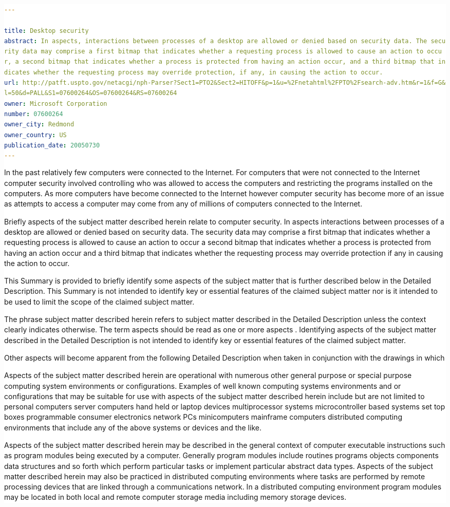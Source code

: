 ```yaml
---

title: Desktop security
abstract: In aspects, interactions between processes of a desktop are allowed or denied based on security data. The security data may comprise a first bitmap that indicates whether a requesting process is allowed to cause an action to occur, a second bitmap that indicates whether a process is protected from having an action occur, and a third bitmap that indicates whether the requesting process may override protection, if any, in causing the action to occur.
url: http://patft.uspto.gov/netacgi/nph-Parser?Sect1=PTO2&Sect2=HITOFF&p=1&u=%2Fnetahtml%2FPTO%2Fsearch-adv.htm&r=1&f=G&l=50&d=PALL&S1=07600264&OS=07600264&RS=07600264
owner: Microsoft Corporation
number: 07600264
owner_city: Redmond
owner_country: US
publication_date: 20050730
---
```

In the past relatively few computers were connected to the Internet. For computers that were not connected to the Internet computer security involved controlling who was allowed to access the computers and restricting the programs installed on the computers. As more computers have become connected to the Internet however computer security has become more of an issue as attempts to access a computer may come from any of millions of computers connected to the Internet.

Briefly aspects of the subject matter described herein relate to computer security. In aspects interactions between processes of a desktop are allowed or denied based on security data. The security data may comprise a first bitmap that indicates whether a requesting process is allowed to cause an action to occur a second bitmap that indicates whether a process is protected from having an action occur and a third bitmap that indicates whether the requesting process may override protection if any in causing the action to occur.

This Summary is provided to briefly identify some aspects of the subject matter that is further described below in the Detailed Description. This Summary is not intended to identify key or essential features of the claimed subject matter nor is it intended to be used to limit the scope of the claimed subject matter.

The phrase subject matter described herein refers to subject matter described in the Detailed Description unless the context clearly indicates otherwise. The term aspects should be read as one or more aspects . Identifying aspects of the subject matter described in the Detailed Description is not intended to identify key or essential features of the claimed subject matter.

Other aspects will become apparent from the following Detailed Description when taken in conjunction with the drawings in which 

Aspects of the subject matter described herein are operational with numerous other general purpose or special purpose computing system environments or configurations. Examples of well known computing systems environments and or configurations that may be suitable for use with aspects of the subject matter described herein include but are not limited to personal computers server computers hand held or laptop devices multiprocessor systems microcontroller based systems set top boxes programmable consumer electronics network PCs minicomputers mainframe computers distributed computing environments that include any of the above systems or devices and the like.

Aspects of the subject matter described herein may be described in the general context of computer executable instructions such as program modules being executed by a computer. Generally program modules include routines programs objects components data structures and so forth which perform particular tasks or implement particular abstract data types. Aspects of the subject matter described herein may also be practiced in distributed computing environments where tasks are performed by remote processing devices that are linked through a communications network. In a distributed computing environment program modules may be located in both local and remote computer storage media including memory storage devices.
